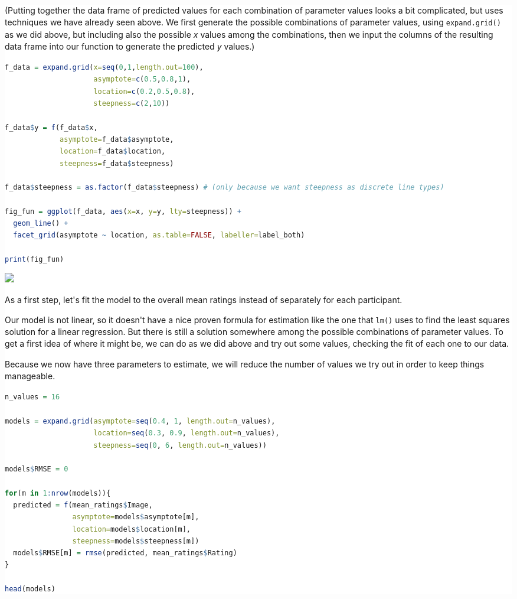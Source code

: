 (Putting together the data frame of predicted values for each combination of parameter values looks a bit complicated, but uses techniques we have already seen above. We first generate the possible combinations of parameter values, using `expand.grid()` as we did above, but including also the possible *x* values among the combinations, then we input the columns of the resulting data frame into our function to generate the predicted *y* values.)


```r
f_data = expand.grid(x=seq(0,1,length.out=100),
                     asymptote=c(0.5,0.8,1),
                     location=c(0.2,0.5,0.8),
                     steepness=c(2,10))

f_data$y = f(f_data$x,
             asymptote=f_data$asymptote,
             location=f_data$location,
             steepness=f_data$steepness)

f_data$steepness = as.factor(f_data$steepness) # (only because we want steepness as discrete line types)

fig_fun = ggplot(f_data, aes(x=x, y=y, lty=steepness)) +
  geom_line() +
  facet_grid(asymptote ~ location, as.table=FALSE, labeller=label_both)

print(fig_fun)
```

![](Model-fitting_files/figure-html/unnamed-chunk-31-1.png)

As a first step, let's fit the model to the overall mean ratings instead of separately for each participant.

Our model is not linear, so it doesn't have a nice proven formula for estimation like the one that `lm()` uses to find the least squares solution for a linear regression. But there is still a solution somewhere among the possible combinations of parameter values. To get a first idea of where it might be, we can do as we did above and try out some values, checking the fit of each one to our data.

Because we now have three parameters to estimate, we will reduce the number of values we try out in order to keep things manageable.


```r
n_values = 16

models = expand.grid(asymptote=seq(0.4, 1, length.out=n_values),
                     location=seq(0.3, 0.9, length.out=n_values),
                     steepness=seq(0, 6, length.out=n_values))

models$RMSE = 0

for(m in 1:nrow(models)){
  predicted = f(mean_ratings$Image,
                asymptote=models$asymptote[m],
                location=models$location[m],
                steepness=models$steepness[m])
  models$RMSE[m] = rmse(predicted, mean_ratings$Rating)
}

head(models)
```
